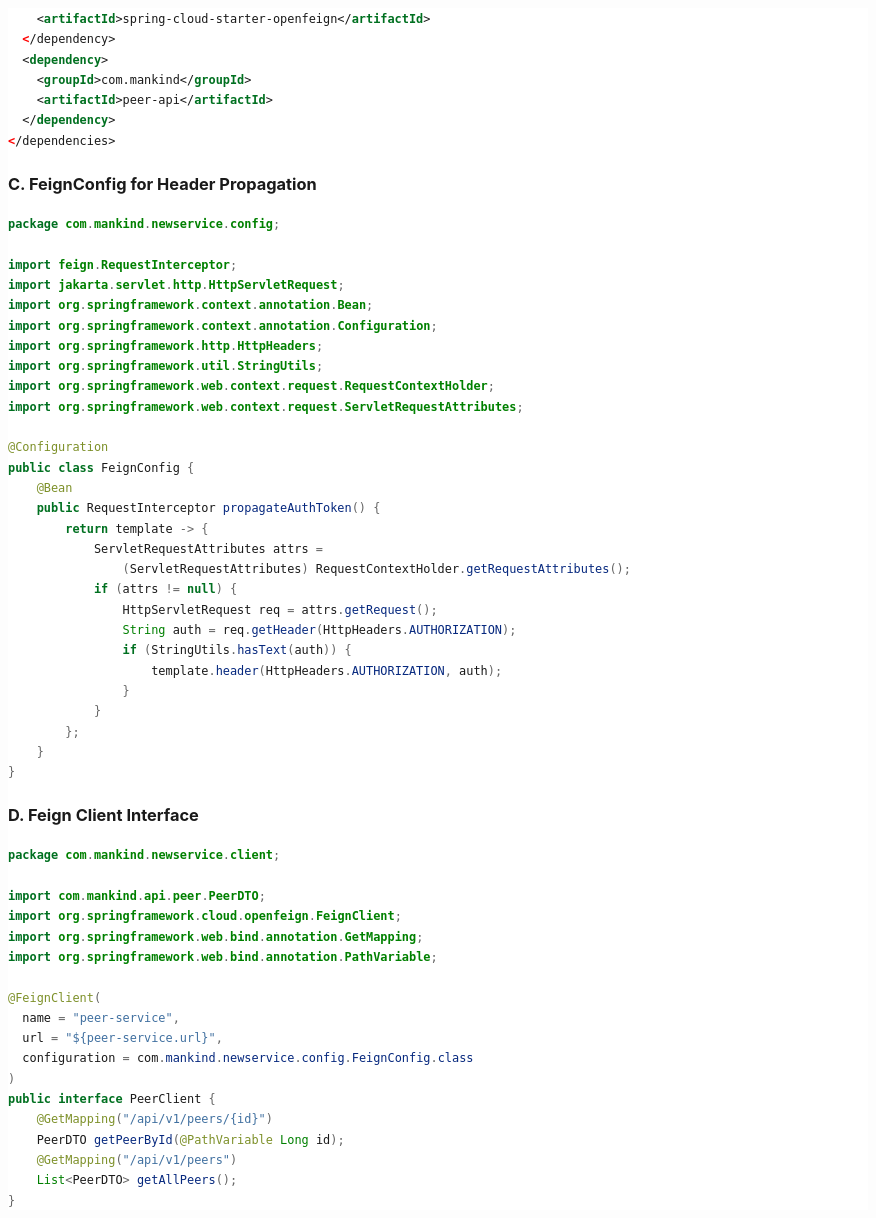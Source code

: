 ```xml
    <artifactId>spring-cloud-starter-openfeign</artifactId>
  </dependency>
  <dependency>
    <groupId>com.mankind</groupId>
    <artifactId>peer-api</artifactId>
  </dependency>
</dependencies>
```

### C. FeignConfig for Header Propagation
```java
package com.mankind.newservice.config;

import feign.RequestInterceptor;
import jakarta.servlet.http.HttpServletRequest;
import org.springframework.context.annotation.Bean;
import org.springframework.context.annotation.Configuration;
import org.springframework.http.HttpHeaders;
import org.springframework.util.StringUtils;
import org.springframework.web.context.request.RequestContextHolder;
import org.springframework.web.context.request.ServletRequestAttributes;

@Configuration
public class FeignConfig {
    @Bean
    public RequestInterceptor propagateAuthToken() {
        return template -> {
            ServletRequestAttributes attrs =
                (ServletRequestAttributes) RequestContextHolder.getRequestAttributes();
            if (attrs != null) {
                HttpServletRequest req = attrs.getRequest();
                String auth = req.getHeader(HttpHeaders.AUTHORIZATION);
                if (StringUtils.hasText(auth)) {
                    template.header(HttpHeaders.AUTHORIZATION, auth);
                }
            }
        };
    }
}
```

### D. Feign Client Interface
```java
package com.mankind.newservice.client;

import com.mankind.api.peer.PeerDTO;
import org.springframework.cloud.openfeign.FeignClient;
import org.springframework.web.bind.annotation.GetMapping;
import org.springframework.web.bind.annotation.PathVariable;

@FeignClient(
  name = "peer-service",
  url = "${peer-service.url}",
  configuration = com.mankind.newservice.config.FeignConfig.class
)
public interface PeerClient {
    @GetMapping("/api/v1/peers/{id}")
    PeerDTO getPeerById(@PathVariable Long id);
    @GetMapping("/api/v1/peers")
    List<PeerDTO> getAllPeers();
}
```
